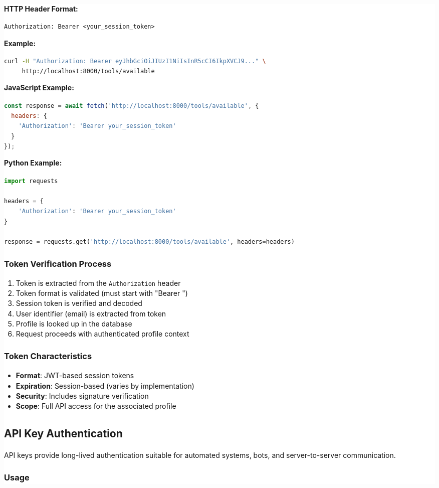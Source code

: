 **HTTP Header Format:**
```
Authorization: Bearer <your_session_token>
```

**Example:**
```bash
curl -H "Authorization: Bearer eyJhbGciOiJIUzI1NiIsInR5cCI6IkpXVCJ9..." \
     http://localhost:8000/tools/available
```

**JavaScript Example:**
```javascript
const response = await fetch('http://localhost:8000/tools/available', {
  headers: {
    'Authorization': 'Bearer your_session_token'
  }
});
```

**Python Example:**
```python
import requests

headers = {
    'Authorization': 'Bearer your_session_token'
}

response = requests.get('http://localhost:8000/tools/available', headers=headers)
```

### Token Verification Process

1. Token is extracted from the `Authorization` header
2. Token format is validated (must start with "Bearer ")
3. Session token is verified and decoded
4. User identifier (email) is extracted from token
5. Profile is looked up in the database
6. Request proceeds with authenticated profile context

### Token Characteristics

- **Format**: JWT-based session tokens
- **Expiration**: Session-based (varies by implementation)
- **Security**: Includes signature verification
- **Scope**: Full API access for the associated profile

## API Key Authentication

API keys provide long-lived authentication suitable for automated systems, bots, and server-to-server communication.

### Usage
